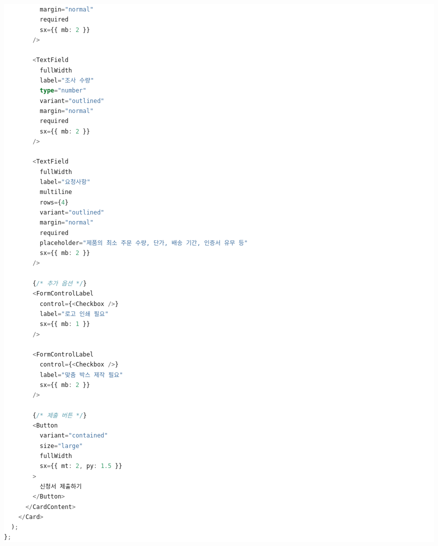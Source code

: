 ```typescript
          margin="normal"
          required
          sx={{ mb: 2 }}
        />
        
        <TextField
          fullWidth
          label="조사 수량"
          type="number"
          variant="outlined"
          margin="normal"
          required
          sx={{ mb: 2 }}
        />
        
        <TextField
          fullWidth
          label="요청사항"
          multiline
          rows={4}
          variant="outlined"
          margin="normal"
          required
          placeholder="제품의 최소 주문 수량, 단가, 배송 기간, 인증서 유무 등"
          sx={{ mb: 2 }}
        />
        
        {/* 추가 옵션 */}
        <FormControlLabel
          control={<Checkbox />}
          label="로고 인쇄 필요"
          sx={{ mb: 1 }}
        />
        
        <FormControlLabel
          control={<Checkbox />}
          label="맞춤 박스 제작 필요"
          sx={{ mb: 2 }}
        />
        
        {/* 제출 버튼 */}
        <Button
          variant="contained"
          size="large"
          fullWidth
          sx={{ mt: 2, py: 1.5 }}
        >
          신청서 제출하기
        </Button>
      </CardContent>
    </Card>
  );
};
```
